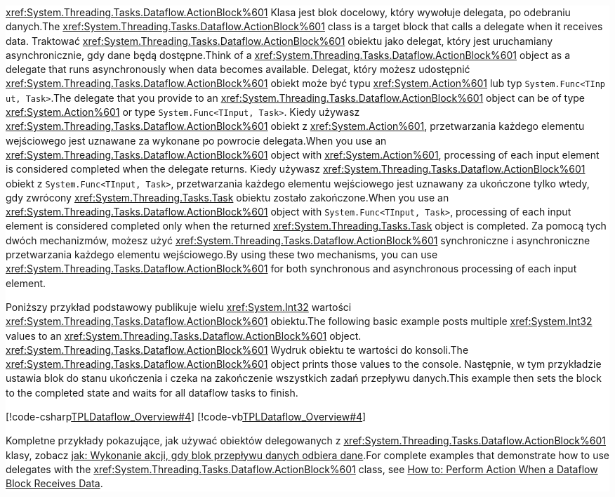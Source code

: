  <span data-ttu-id="54872-237"><xref:System.Threading.Tasks.Dataflow.ActionBlock%601> Klasa jest blok docelowy, który wywołuje delegata, po odebraniu danych.</span><span class="sxs-lookup"><span data-stu-id="54872-237">The <xref:System.Threading.Tasks.Dataflow.ActionBlock%601> class is a target block that calls a delegate when it receives data.</span></span> <span data-ttu-id="54872-238">Traktować <xref:System.Threading.Tasks.Dataflow.ActionBlock%601> obiektu jako delegat, który jest uruchamiany asynchronicznie, gdy dane będą dostępne.</span><span class="sxs-lookup"><span data-stu-id="54872-238">Think of a <xref:System.Threading.Tasks.Dataflow.ActionBlock%601> object as a delegate that runs asynchronously when data becomes available.</span></span> <span data-ttu-id="54872-239">Delegat, który możesz udostępnić <xref:System.Threading.Tasks.Dataflow.ActionBlock%601> obiekt może być typu <xref:System.Action%601> lub typ `System.Func<TInput, Task>`.</span><span class="sxs-lookup"><span data-stu-id="54872-239">The delegate that you provide to an <xref:System.Threading.Tasks.Dataflow.ActionBlock%601> object can be of type <xref:System.Action%601> or type `System.Func<TInput, Task>`.</span></span> <span data-ttu-id="54872-240">Kiedy używasz <xref:System.Threading.Tasks.Dataflow.ActionBlock%601> obiekt z <xref:System.Action%601>, przetwarzania każdego elementu wejściowego jest uznawane za wykonane po powrocie delegata.</span><span class="sxs-lookup"><span data-stu-id="54872-240">When you use an <xref:System.Threading.Tasks.Dataflow.ActionBlock%601> object with <xref:System.Action%601>, processing of each input element is considered completed when the delegate returns.</span></span> <span data-ttu-id="54872-241">Kiedy używasz <xref:System.Threading.Tasks.Dataflow.ActionBlock%601> obiekt z `System.Func<TInput, Task>`, przetwarzania każdego elementu wejściowego jest uznawany za ukończone tylko wtedy, gdy zwrócony <xref:System.Threading.Tasks.Task> obiektu zostało zakończone.</span><span class="sxs-lookup"><span data-stu-id="54872-241">When you use an <xref:System.Threading.Tasks.Dataflow.ActionBlock%601> object with `System.Func<TInput, Task>`, processing of each input element is considered completed only when the returned <xref:System.Threading.Tasks.Task> object is completed.</span></span> <span data-ttu-id="54872-242">Za pomocą tych dwóch mechanizmów, możesz użyć <xref:System.Threading.Tasks.Dataflow.ActionBlock%601> synchroniczne i asynchroniczne przetwarzania każdego elementu wejściowego.</span><span class="sxs-lookup"><span data-stu-id="54872-242">By using these two mechanisms, you can use <xref:System.Threading.Tasks.Dataflow.ActionBlock%601> for both synchronous and asynchronous processing of each input element.</span></span>  
  
 <span data-ttu-id="54872-243">Poniższy przykład podstawowy publikuje wielu <xref:System.Int32> wartości <xref:System.Threading.Tasks.Dataflow.ActionBlock%601> obiektu.</span><span class="sxs-lookup"><span data-stu-id="54872-243">The following basic example posts multiple <xref:System.Int32> values to an <xref:System.Threading.Tasks.Dataflow.ActionBlock%601> object.</span></span> <span data-ttu-id="54872-244"><xref:System.Threading.Tasks.Dataflow.ActionBlock%601> Wydruk obiektu te wartości do konsoli.</span><span class="sxs-lookup"><span data-stu-id="54872-244">The <xref:System.Threading.Tasks.Dataflow.ActionBlock%601> object prints those values to the console.</span></span> <span data-ttu-id="54872-245">Następnie, w tym przykładzie ustawia blok do stanu ukończenia i czeka na zakończenie wszystkich zadań przepływu danych.</span><span class="sxs-lookup"><span data-stu-id="54872-245">This example then sets the block to the completed state and waits for all dataflow tasks to finish.</span></span>  
  
 [!code-csharp[TPLDataflow_Overview#4](../../../samples/snippets/csharp/VS_Snippets_Misc/tpldataflow_overview/cs/program.cs#4)]
 [!code-vb[TPLDataflow_Overview#4](../../../samples/snippets/visualbasic/VS_Snippets_Misc/tpldataflow_overview/vb/program.vb#4)]  
  
 <span data-ttu-id="54872-246">Kompletne przykłady pokazujące, jak używać obiektów delegowanych z <xref:System.Threading.Tasks.Dataflow.ActionBlock%601> klasy, zobacz [jak: Wykonanie akcji, gdy blok przepływu danych odbiera dane](../../../docs/standard/parallel-programming/how-to-perform-action-when-a-dataflow-block-receives-data.md).</span><span class="sxs-lookup"><span data-stu-id="54872-246">For complete examples that demonstrate how to use delegates with the <xref:System.Threading.Tasks.Dataflow.ActionBlock%601> class, see [How to: Perform Action When a Dataflow Block Receives Data](../../../docs/standard/parallel-programming/how-to-perform-action-when-a-dataflow-block-receives-data.md).</span></span>  
  